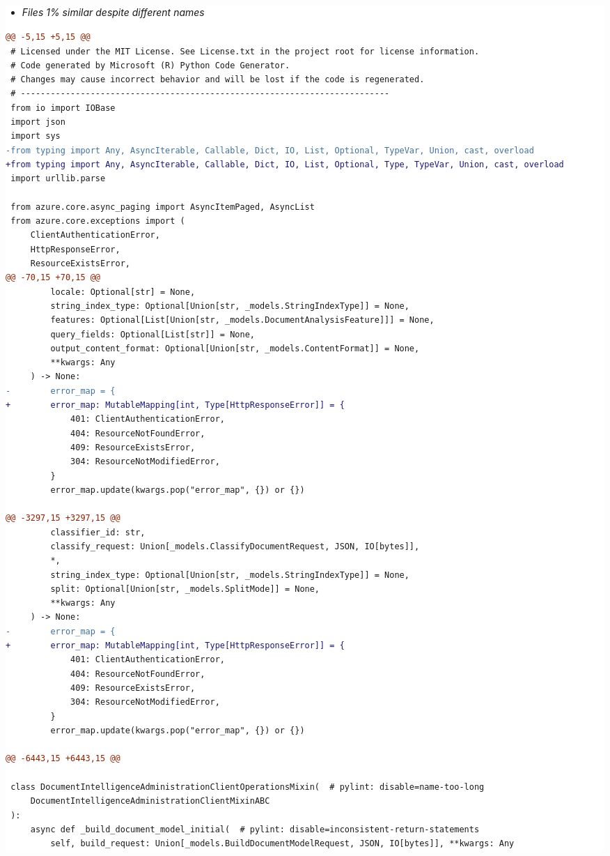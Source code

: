 * *Files 1% similar despite different names*

```diff
@@ -5,15 +5,15 @@
 # Licensed under the MIT License. See License.txt in the project root for license information.
 # Code generated by Microsoft (R) Python Code Generator.
 # Changes may cause incorrect behavior and will be lost if the code is regenerated.
 # --------------------------------------------------------------------------
 from io import IOBase
 import json
 import sys
-from typing import Any, AsyncIterable, Callable, Dict, IO, List, Optional, TypeVar, Union, cast, overload
+from typing import Any, AsyncIterable, Callable, Dict, IO, List, Optional, Type, TypeVar, Union, cast, overload
 import urllib.parse
 
 from azure.core.async_paging import AsyncItemPaged, AsyncList
 from azure.core.exceptions import (
     ClientAuthenticationError,
     HttpResponseError,
     ResourceExistsError,
@@ -70,15 +70,15 @@
         locale: Optional[str] = None,
         string_index_type: Optional[Union[str, _models.StringIndexType]] = None,
         features: Optional[List[Union[str, _models.DocumentAnalysisFeature]]] = None,
         query_fields: Optional[List[str]] = None,
         output_content_format: Optional[Union[str, _models.ContentFormat]] = None,
         **kwargs: Any
     ) -> None:
-        error_map = {
+        error_map: MutableMapping[int, Type[HttpResponseError]] = {
             401: ClientAuthenticationError,
             404: ResourceNotFoundError,
             409: ResourceExistsError,
             304: ResourceNotModifiedError,
         }
         error_map.update(kwargs.pop("error_map", {}) or {})
 
@@ -3297,15 +3297,15 @@
         classifier_id: str,
         classify_request: Union[_models.ClassifyDocumentRequest, JSON, IO[bytes]],
         *,
         string_index_type: Optional[Union[str, _models.StringIndexType]] = None,
         split: Optional[Union[str, _models.SplitMode]] = None,
         **kwargs: Any
     ) -> None:
-        error_map = {
+        error_map: MutableMapping[int, Type[HttpResponseError]] = {
             401: ClientAuthenticationError,
             404: ResourceNotFoundError,
             409: ResourceExistsError,
             304: ResourceNotModifiedError,
         }
         error_map.update(kwargs.pop("error_map", {}) or {})
 
@@ -6443,15 +6443,15 @@
 
 class DocumentIntelligenceAdministrationClientOperationsMixin(  # pylint: disable=name-too-long
     DocumentIntelligenceAdministrationClientMixinABC
 ):
     async def _build_document_model_initial(  # pylint: disable=inconsistent-return-statements
         self, build_request: Union[_models.BuildDocumentModelRequest, JSON, IO[bytes]], **kwargs: Any
```

 [code_of_conduct]: https://opensource.microsoft.com/codeofconduct/
 [default_azure_credential]: https://github.com/Azure/azure-sdk-for-python/tree/main/sdk/identity/azure-identity#defaultazurecredential
 [azure_sub]: https://azure.microsoft.com/free/
 [azure_portal]: https://ms.portal.azure.com/
 [regional_endpoints]: https://azure.microsoft.com/global-infrastructure/services/?products=form-recognizer
 [cognitive_resource_portal]: https://ms.portal.azure.com/#create/Microsoft.CognitiveServicesFormRecognizer
 [cognitive_resource_cli]: https://docs.microsoft.com/azure/cognitive-services/cognitive-services-apis-create-account-cli?tabs=windows
 [azure-key-credential]: https://aka.ms/azsdk/python/core/azurekeycredential
 [di-studio]: https://documentintelligence.ai.azure.com/studio
 [di-build-model]: https://aka.ms/azsdk/documentintelligence/buildmodel
 [addon_barcodes_sample]: https://github.com/Azure/azure-sdk-for-python/tree/main/sdk/documentintelligence/azure-ai-documentintelligence/samples/sample_analyze_addon_barcodes.py
 [addon_fonts_sample]: https://github.com/Azure/azure-sdk-for-python/tree/main/sdk/documentintelligence/azure-ai-documentintelligence/samples/sample_analyze_addon_fonts.py
 [addon_formulas_sample]: https://github.com/Azure/azure-sdk-for-python/tree/main/sdk/documentintelligence/azure-ai-documentintelligence/samples/sample_analyze_addon_formulas.py
 [addon_highres_sample]: https://github.com/Azure/azure-sdk-for-python/tree/main/sdk/documentintelligence/azure-ai-documentintelligence/samples/sample_analyze_addon_highres.py
 [addon_languages_sample]: https://github.com/Azure/azure-sdk-for-python/tree/main/sdk/documentintelligence/azure-ai-documentintelligence/samples/sample_analyze_addon_languages.py
 [query_fields_sample]: https://github.com/Azure/azure-sdk-for-python/tree/main/sdk/documentintelligence/azure-ai-documentintelligence/samples/sample_analyze_addon_query_fields.py
 [service-rename]: https://techcommunity.microsoft.com/t5/azure-ai-services-blog/azure-form-recognizer-is-now-azure-ai-document-intelligence-with/ba-p/3875765
 [code_of_conduct]: https://opensource.microsoft.com/codeofconduct/
 [default_azure_credential]: https://github.com/Azure/azure-sdk-for-python/tree/main/sdk/identity/azure-identity#defaultazurecredential
 [azure_sub]: https://azure.microsoft.com/free/
 [azure_portal]: https://ms.portal.azure.com/
 [regional_endpoints]: https://azure.microsoft.com/global-infrastructure/services/?products=form-recognizer
 [cognitive_resource_portal]: https://ms.portal.azure.com/#create/Microsoft.CognitiveServicesFormRecognizer
 [cognitive_resource_cli]: https://docs.microsoft.com/azure/cognitive-services/cognitive-services-apis-create-account-cli?tabs=windows
 [azure-key-credential]: https://aka.ms/azsdk/python/core/azurekeycredential
 [di-studio]: https://documentintelligence.ai.azure.com/studio
 [di-build-model]: https://aka.ms/azsdk/documentintelligence/buildmodel
 [addon_barcodes_sample]: https://github.com/Azure/azure-sdk-for-python/tree/main/sdk/documentintelligence/azure-ai-documentintelligence/samples/sample_analyze_addon_barcodes.py
 [addon_fonts_sample]: https://github.com/Azure/azure-sdk-for-python/tree/main/sdk/documentintelligence/azure-ai-documentintelligence/samples/sample_analyze_addon_fonts.py
 [addon_formulas_sample]: https://github.com/Azure/azure-sdk-for-python/tree/main/sdk/documentintelligence/azure-ai-documentintelligence/samples/sample_analyze_addon_formulas.py
 [addon_highres_sample]: https://github.com/Azure/azure-sdk-for-python/tree/main/sdk/documentintelligence/azure-ai-documentintelligence/samples/sample_analyze_addon_highres.py
 [addon_languages_sample]: https://github.com/Azure/azure-sdk-for-python/tree/main/sdk/documentintelligence/azure-ai-documentintelligence/samples/sample_analyze_addon_languages.py
 [query_fields_sample]: https://github.com/Azure/azure-sdk-for-python/tree/main/sdk/documentintelligence/azure-ai-documentintelligence/samples/sample_analyze_addon_query_fields.py
 [service-rename]: https://techcommunity.microsoft.com/t5/azure-ai-services-blog/azure-form-recognizer-is-now-azure-ai-document-intelligence-with/ba-p/3875765